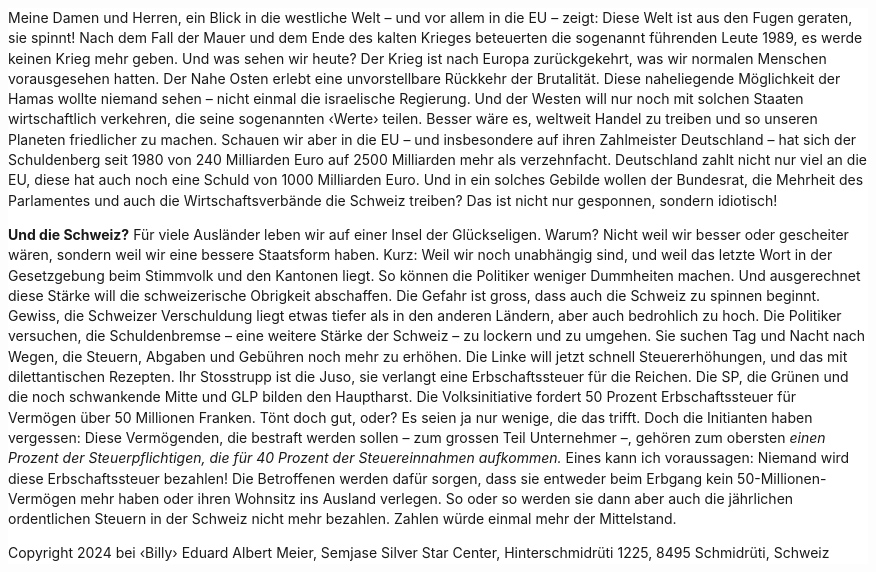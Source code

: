 Meine Damen und Herren, ein Blick in die westliche Welt – und vor allem in die EU – zeigt: Diese Welt ist aus den
Fugen geraten, sie spinnt! Nach dem Fall der Mauer und dem Ende des kalten Krieges beteuerten die sogenannt führenden Leute 1989, es werde keinen Krieg mehr geben. Und was sehen wir heute? Der Krieg ist nach Europa zurückgekehrt, was wir normalen Menschen vorausgesehen hatten. Der Nahe Osten erlebt eine unvorstellbare Rückkehr der
Brutalität. Diese naheliegende Möglichkeit der Hamas wollte niemand sehen – nicht einmal die israelische Regierung.
Und der Westen will nur noch mit solchen Staaten wirtschaftlich verkehren, die seine sogenannten ‹Werte› teilen.
Besser wäre es, weltweit Handel zu treiben und so unseren Planeten friedlicher zu machen.
Schauen wir aber in die EU – und insbesondere auf ihren Zahlmeister Deutschland – hat sich der Schuldenberg seit
1980 von 240 Milliarden Euro auf 2500 Milliarden mehr als verzehnfacht. Deutschland zahlt nicht nur viel an die EU,
diese hat auch noch eine Schuld von 1000 Milliarden Euro. Und in ein solches Gebilde wollen der Bundesrat, die Mehrheit des Parlamentes und auch die Wirtschaftsverbände die Schweiz treiben? Das ist nicht nur gesponnen, sondern
idiotisch!

**Und die Schweiz?**
Für viele Ausländer leben wir auf einer Insel der Glückseligen. Warum? Nicht weil wir besser oder gescheiter wären,
sondern weil wir eine bessere Staatsform haben. Kurz: Weil wir noch unabhängig sind, und weil das letzte Wort in
der Gesetzgebung beim Stimmvolk und den Kantonen liegt. So können die Politiker weniger Dummheiten machen.
Und ausgerechnet diese Stärke will die schweizerische Obrigkeit abschaffen. Die Gefahr ist gross, dass auch die
Schweiz zu spinnen beginnt. Gewiss, die Schweizer Verschuldung liegt etwas tiefer als in den anderen Ländern, aber
auch bedrohlich zu hoch. Die Politiker versuchen, die Schuldenbremse – eine weitere Stärke der Schweiz – zu lockern
und zu umgehen. Sie suchen Tag und Nacht nach Wegen, die Steuern, Abgaben und Gebühren noch mehr zu erhöhen.
Die Linke will jetzt schnell Steuererhöhungen, und das mit dilettantischen Rezepten.
Ihr Stosstrupp ist die Juso, sie verlangt eine Erbschaftssteuer für die Reichen. Die SP, die Grünen und die noch schwankende Mitte und GLP bilden den Hauptharst. Die Volksinitiative fordert 50 Prozent Erbschaftssteuer für Vermögen
über 50 Millionen Franken. Tönt doch gut, oder? Es seien ja nur wenige, die das trifft. Doch die Initianten haben vergessen: Diese Vermögenden, die bestraft werden sollen – zum grossen Teil Unternehmer –, gehören zum obersten
_einen Prozent der Steuerpflichtigen, die für 40 Prozent der Steuereinnahmen aufkommen._
Eines kann ich voraussagen: Niemand wird diese Erbschaftssteuer bezahlen! Die Betroffenen werden dafür sorgen,
dass sie entweder beim Erbgang kein 50-Millionen-Vermögen mehr haben oder ihren Wohnsitz ins Ausland verlegen.
So oder so werden sie dann aber auch die jährlichen ordentlichen Steuern in der Schweiz nicht mehr bezahlen. Zahlen
würde einmal mehr der Mittelstand.

Copyright 2024 bei ‹Billy› Eduard Albert Meier, Semjase Silver Star Center, Hinterschmidrüti 1225, 8495 Schmidrüti, Schweiz
